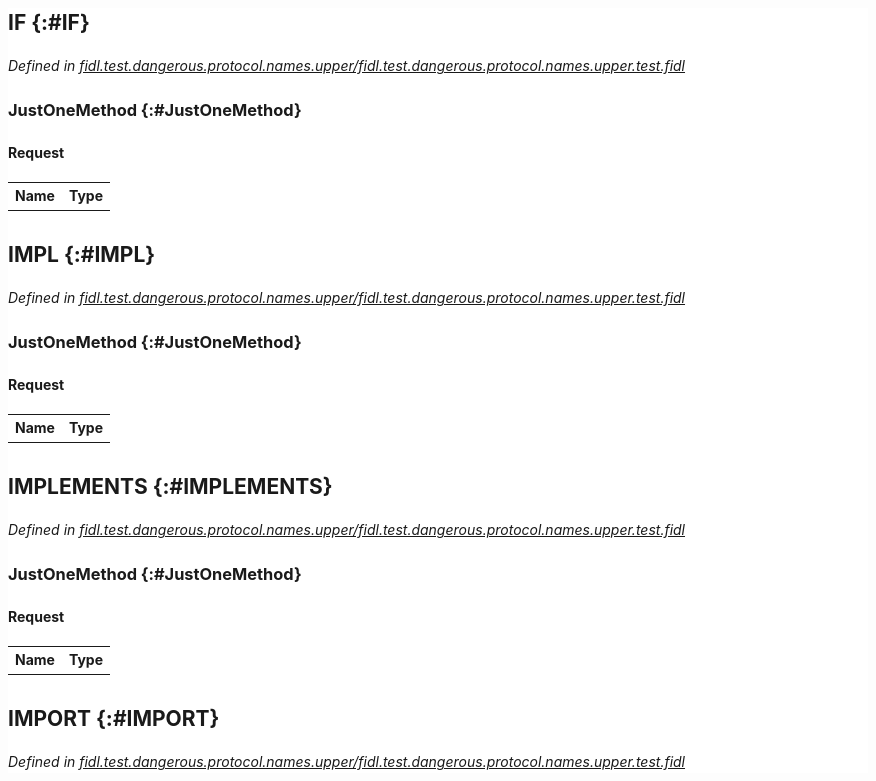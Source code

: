 

## IF {:#IF}
*Defined in [fidl.test.dangerous.protocol.names.upper/fidl.test.dangerous.protocol.names.upper.test.fidl](https://fuchsia.googlesource.com/fuchsia/+/master/garnet/tests/fidl-dangerous-identifiers/fidl/fidl.test.dangerous.protocol.names.upper.test.fidl#86)*


### JustOneMethod {:#JustOneMethod}


#### Request
<table>
    <tr><th>Name</th><th>Type</th></tr>
    </table>



## IMPL {:#IMPL}
*Defined in [fidl.test.dangerous.protocol.names.upper/fidl.test.dangerous.protocol.names.upper.test.fidl](https://fuchsia.googlesource.com/fuchsia/+/master/garnet/tests/fidl-dangerous-identifiers/fidl/fidl.test.dangerous.protocol.names.upper.test.fidl#87)*


### JustOneMethod {:#JustOneMethod}


#### Request
<table>
    <tr><th>Name</th><th>Type</th></tr>
    </table>



## IMPLEMENTS {:#IMPLEMENTS}
*Defined in [fidl.test.dangerous.protocol.names.upper/fidl.test.dangerous.protocol.names.upper.test.fidl](https://fuchsia.googlesource.com/fuchsia/+/master/garnet/tests/fidl-dangerous-identifiers/fidl/fidl.test.dangerous.protocol.names.upper.test.fidl#88)*


### JustOneMethod {:#JustOneMethod}


#### Request
<table>
    <tr><th>Name</th><th>Type</th></tr>
    </table>



## IMPORT {:#IMPORT}
*Defined in [fidl.test.dangerous.protocol.names.upper/fidl.test.dangerous.protocol.names.upper.test.fidl](https://fuchsia.googlesource.com/fuchsia/+/master/garnet/tests/fidl-dangerous-identifiers/fidl/fidl.test.dangerous.protocol.names.upper.test.fidl#89)*

